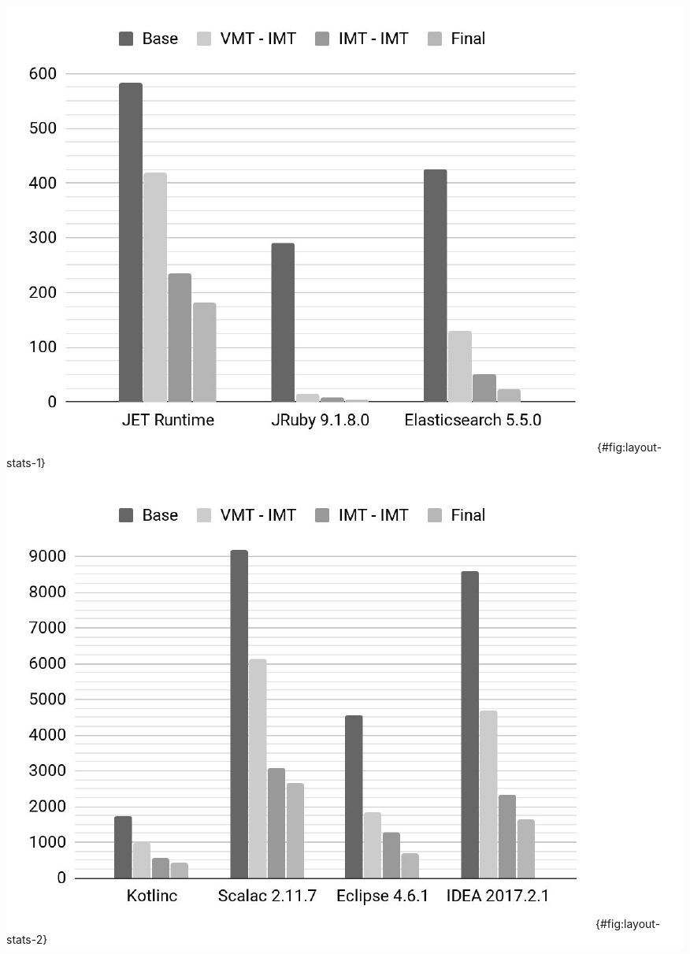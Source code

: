 ![](images/pdfs/layout-stats-1.pdf){#fig:layout-stats-1}

![](images/pdfs/layout-stats-2.pdf){#fig:layout-stats-2}
